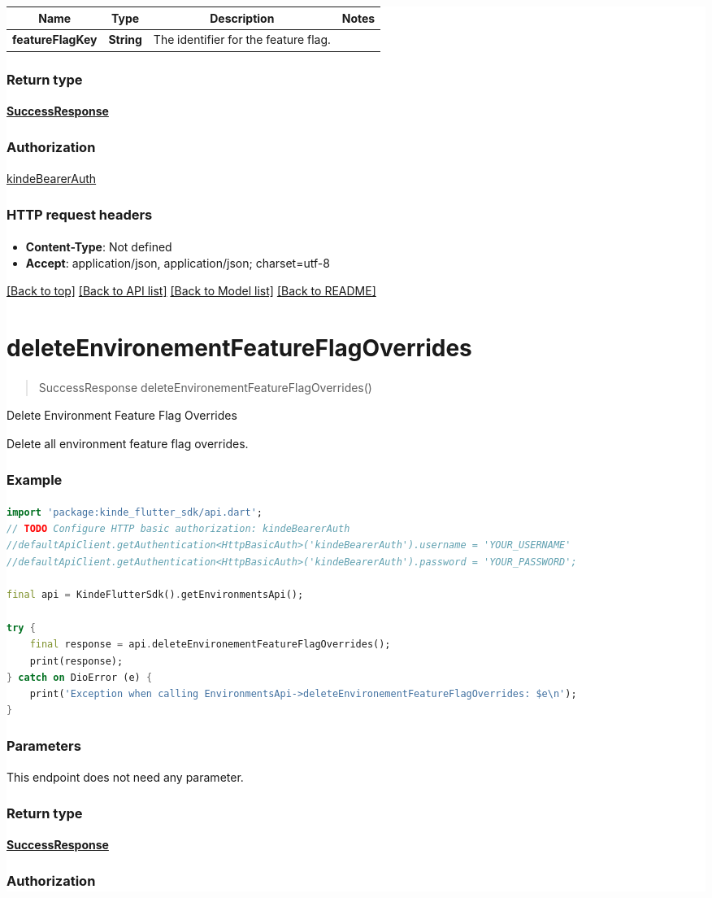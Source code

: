 Name | Type | Description  | Notes
------------- | ------------- | ------------- | -------------
 **featureFlagKey** | **String**| The identifier for the feature flag. | 

### Return type

[**SuccessResponse**](SuccessResponse.md)

### Authorization

[kindeBearerAuth](../README.md#kindeBearerAuth)

### HTTP request headers

 - **Content-Type**: Not defined
 - **Accept**: application/json, application/json; charset=utf-8

[[Back to top]](#) [[Back to API list]](../README.md#documentation-for-api-endpoints) [[Back to Model list]](../README.md#documentation-for-models) [[Back to README]](../README.md)

# **deleteEnvironementFeatureFlagOverrides**
> SuccessResponse deleteEnvironementFeatureFlagOverrides()

Delete Environment Feature Flag Overrides

Delete all environment feature flag overrides.

### Example
```dart
import 'package:kinde_flutter_sdk/api.dart';
// TODO Configure HTTP basic authorization: kindeBearerAuth
//defaultApiClient.getAuthentication<HttpBasicAuth>('kindeBearerAuth').username = 'YOUR_USERNAME'
//defaultApiClient.getAuthentication<HttpBasicAuth>('kindeBearerAuth').password = 'YOUR_PASSWORD';

final api = KindeFlutterSdk().getEnvironmentsApi();

try {
    final response = api.deleteEnvironementFeatureFlagOverrides();
    print(response);
} catch on DioError (e) {
    print('Exception when calling EnvironmentsApi->deleteEnvironementFeatureFlagOverrides: $e\n');
}
```

### Parameters
This endpoint does not need any parameter.

### Return type

[**SuccessResponse**](SuccessResponse.md)

### Authorization
